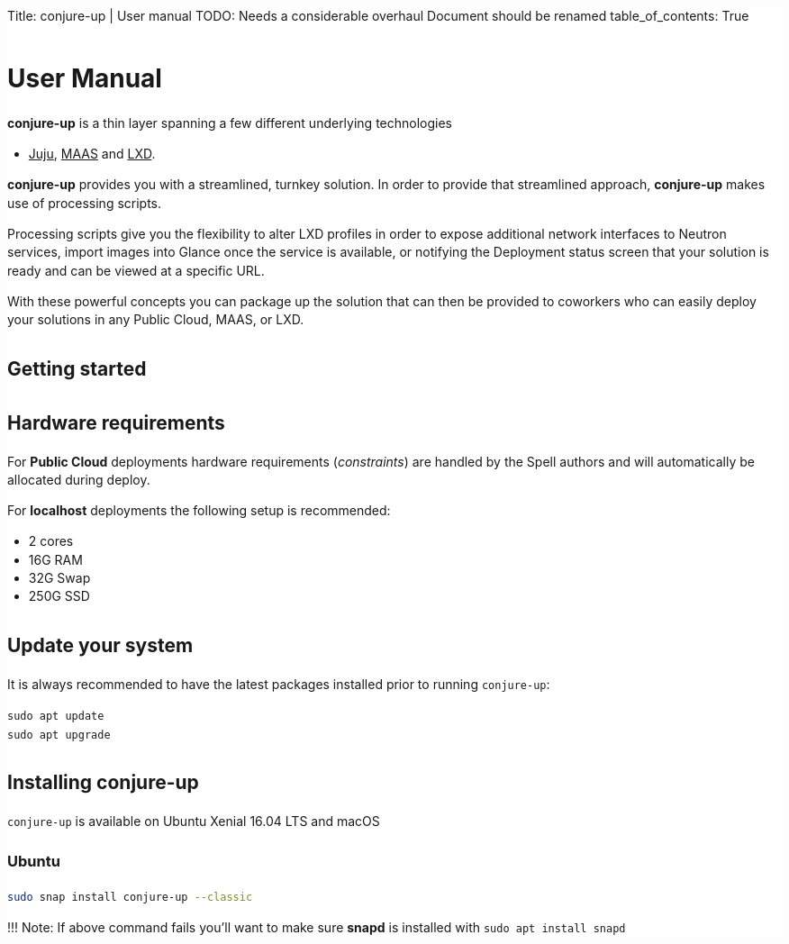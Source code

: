 Title: conjure-up | User manual
TODO: Needs a considerable overhaul
      Document should be renamed
table_of_contents: True

# User Manual

**conjure-up** is a thin layer spanning a few different underlying technologies
- [Juju][juju], [MAAS][maas] and [LXD][lxd].

**conjure-up** provides you with a streamlined, turnkey solution. In order to
provide that streamlined approach, **conjure-up** makes use of processing
scripts.

Processing scripts give you the flexibility to alter LXD profiles in order to
expose additional network interfaces to Neutron services, import images into
Glance once the service is available, or notifying the Deployment status screen
that your solution is ready and can be viewed at a specific URL.

With these powerful concepts you can package up the solution that can then be
provided to coworkers who can easily deploy your solutions in any Public
Cloud, MAAS, or LXD.

## Getting started

## Hardware requirements

For **Public Cloud** deployments hardware requirements (*constraints*) are
handled by the Spell authors and will automatically be allocated during deploy.

For **localhost** deployments the following setup is recommended:

- 2 cores
- 16G RAM
- 32G Swap
- 250G SSD

## Update your system

It is always recommended to have the latest packages installed prior to running `conjure-up`:

```
sudo apt update
sudo apt upgrade
```

## Installing conjure-up

`conjure-up` is available on Ubuntu Xenial 16.04 LTS and macOS

### Ubuntu
```bash
sudo snap install conjure-up --classic
```
!!! Note:
    If above command fails you’ll want to make sure **snapd** is installed with
    `sudo apt install snapd`


[juju]: https://jujucharms.com
[maas]: https://maas.io/
[lxd]: https://linuxcontainers.org/lxd/
[trusty]: http://releases.ubuntu.com/14.04/
[xenial]: http://releases.ubuntu.com/16.04/
[snappy]: https://snapcraft.io/
[applist]: ./index.md#application-list
[advancedspells]: ./usage.md
[k8slimitation]: ./spellbooks/kubernetes.md#limitations